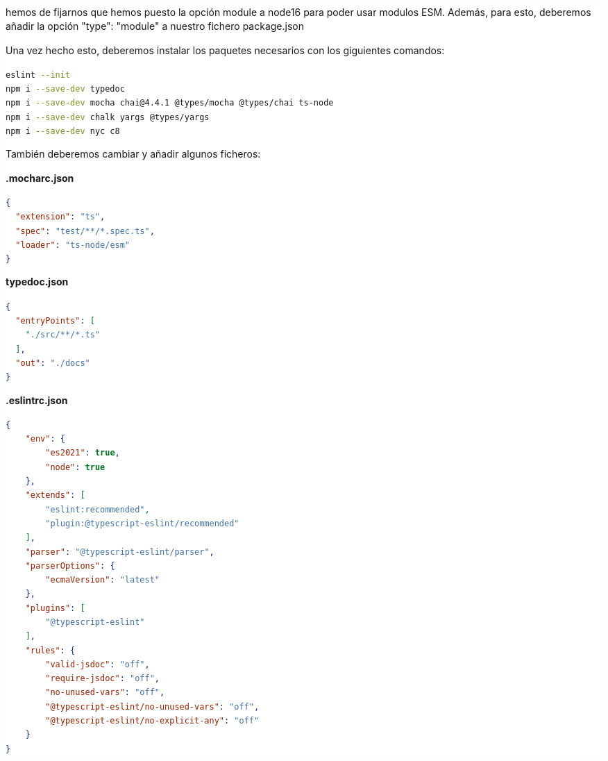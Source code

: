 hemos de fijarnos que hemos puesto la opción module a node16 para poder usar modulos ESM. Además, para esto, deberemos añadir la opción "type": "module" a nuestro fichero package.json

Una vez hecho esto, deberemos instalar los paquetes necesarios con los giguientes comandos:

``` bash
eslint --init
npm i --save-dev typedoc
npm i --save-dev mocha chai@4.4.1 @types/mocha @types/chai ts-node
npm i --save-dev chalk yargs @types/yargs
npm i --save-dev nyc c8

```
También deberemos cambiar y añadir algunos ficheros:

**.mocharc.json**
``` json
{
  "extension": "ts",
  "spec": "test/**/*.spec.ts",
  "loader": "ts-node/esm"
}
```

**typedoc.json**
``` json
{
  "entryPoints": [
    "./src/**/*.ts"
  ],
  "out": "./docs"
}
```

**.eslintrc.json**
``` json
{
    "env": {
        "es2021": true,
        "node": true
    },
    "extends": [
        "eslint:recommended",
        "plugin:@typescript-eslint/recommended"
    ],
    "parser": "@typescript-eslint/parser",
    "parserOptions": {
        "ecmaVersion": "latest"
    },
    "plugins": [
        "@typescript-eslint"
    ],
    "rules": {
        "valid-jsdoc": "off",
        "require-jsdoc": "off",
        "no-unused-vars": "off",
        "@typescript-eslint/no-unused-vars": "off",
        "@typescript-eslint/no-explicit-any": "off"
    }
}
```
